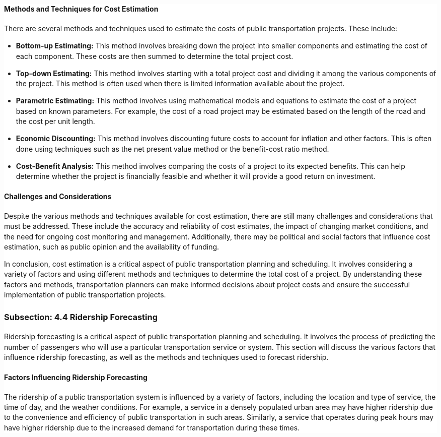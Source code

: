 #### Methods and Techniques for Cost Estimation

There are several methods and techniques used to estimate the costs of public transportation projects. These include:

- **Bottom-up Estimating:** This method involves breaking down the project into smaller components and estimating the cost of each component. These costs are then summed to determine the total project cost.

- **Top-down Estimating:** This method involves starting with a total project cost and dividing it among the various components of the project. This method is often used when there is limited information available about the project.

- **Parametric Estimating:** This method involves using mathematical models and equations to estimate the cost of a project based on known parameters. For example, the cost of a road project may be estimated based on the length of the road and the cost per unit length.

- **Economic Discounting:** This method involves discounting future costs to account for inflation and other factors. This is often done using techniques such as the net present value method or the benefit-cost ratio method.

- **Cost-Benefit Analysis:** This method involves comparing the costs of a project to its expected benefits. This can help determine whether the project is financially feasible and whether it will provide a good return on investment.

#### Challenges and Considerations

Despite the various methods and techniques available for cost estimation, there are still many challenges and considerations that must be addressed. These include the accuracy and reliability of cost estimates, the impact of changing market conditions, and the need for ongoing cost monitoring and management. Additionally, there may be political and social factors that influence cost estimation, such as public opinion and the availability of funding.

In conclusion, cost estimation is a critical aspect of public transportation planning and scheduling. It involves considering a variety of factors and using different methods and techniques to determine the total cost of a project. By understanding these factors and methods, transportation planners can make informed decisions about project costs and ensure the successful implementation of public transportation projects.





### Subsection: 4.4 Ridership Forecasting

Ridership forecasting is a critical aspect of public transportation planning and scheduling. It involves the process of predicting the number of passengers who will use a particular transportation service or system. This section will discuss the various factors that influence ridership forecasting, as well as the methods and techniques used to forecast ridership.

#### Factors Influencing Ridership Forecasting

The ridership of a public transportation system is influenced by a variety of factors, including the location and type of service, the time of day, and the weather conditions. For example, a service in a densely populated urban area may have higher ridership due to the convenience and efficiency of public transportation in such areas. Similarly, a service that operates during peak hours may have higher ridership due to the increased demand for transportation during these times.
